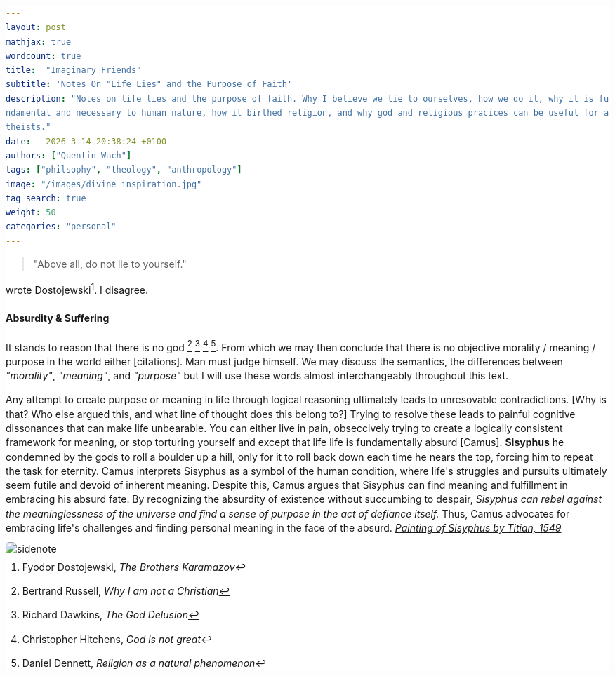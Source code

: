 ```yaml
---
layout: post
mathjax: true
wordcount: true
title:  "Imaginary Friends"
subtitle: 'Notes On "Life Lies" and the Purpose of Faith'
description: "Notes on life lies and the purpose of faith. Why I believe we lie to ourselves, how we do it, why it is fundamental and necessary to human nature, how it birthed religion, and why god and religious pracices can be useful for atheists."
date:   2026-3-14 20:38:24 +0100
authors: ["Quentin Wach"]
tags: ["philsophy", "theology", "anthropology"]
image: "/images/divine_inspiration.jpg"
tag_search: true
weight: 50
categories: "personal"
---
```



>"Above all, do not lie to yourself." 

wrote Dostojewski[^Dostojewski]. I disagree.









#### Absurdity & Suffering
It stands to reason that there is no god [^BetrandRussel_God] [^RDawkins_God] [^CHitchens_God] [^DDennet_God]. From which we may then conclude that there is no objective morality / meaning / purpose in the world either [citations]. Man must judge himself.
<span class="sidenote-left">
    We may discuss the semantics, the differences between _"morality"_, _"meaning"_, and _"purpose"_ but I will use these words almost interchangeably throughout this text.
</span>

Any attempt to create purpose or meaning in life through logical reasoning ultimately leads to unresovable contradictions. [Why is that? Who else argued this, and what line of thought does this belong to?] Trying to resolve these leads to painful cognitive dissonances that can make life unbearable. You can either live in pain, obseccively trying to create a logically consistent framework for meaning, or stop torturing yourself and except that life life is fundamentally absurd [Camus]. 
<span class="sidenote-right">
    **Sisyphus** he condemned by the gods to roll a boulder up a hill, only for it to roll back down each time he nears the top, forcing him to repeat the task for eternity. Camus interprets Sisyphus as a symbol of the human condition, where life's struggles and pursuits ultimately seem futile and devoid of inherent meaning.
    Despite this, Camus argues that Sisyphus can find meaning and fulfillment in embracing his absurd fate. By recognizing the absurdity of existence without succumbing to despair,
    _Sisyphus can rebel against the meaninglessness of the universe and find a sense of purpose in the act of defiance itself._
    Thus, Camus advocates for embracing life's challenges and finding personal meaning in the face of the absurd.
    <style>
        img[alt=sidenote] { float: right; width: 100%; border-radius: 5px; margin-left: 10px;, margin-bottom: 10px; margin-top: 10px; margin-bottom: 5px;}
    </style>
    ![sidenote](https://upload.wikimedia.org/wikipedia/commons/thumb/4/43/Punishment_sisyph.jpg/800px-Punishment_sisyph.jpg)
    [_Painting of Sisyphus by Titian, 1549_](https://en.wikipedia.org/wiki/The_Myth_of_Sisyphus#/media/File:Punishment_sisyph.jpg)
</span>


[^BetrandRussel_God]: Bertrand Russell, _Why I am not a Christian_
[^RDawkins_God]: Richard Dawkins, _The God Delusion_
[^CHitchens_God]: Christopher Hitchens, _God is not great_
[^DDennet_God]: Daniel Dennett, _Religion as a natural phenomenon_
[^DenialofDeath]: Ernest Becker, _The Denial of Death_
[^Dostojewski]: Fyodor Dostojewski, _The Brothers Karamazov_